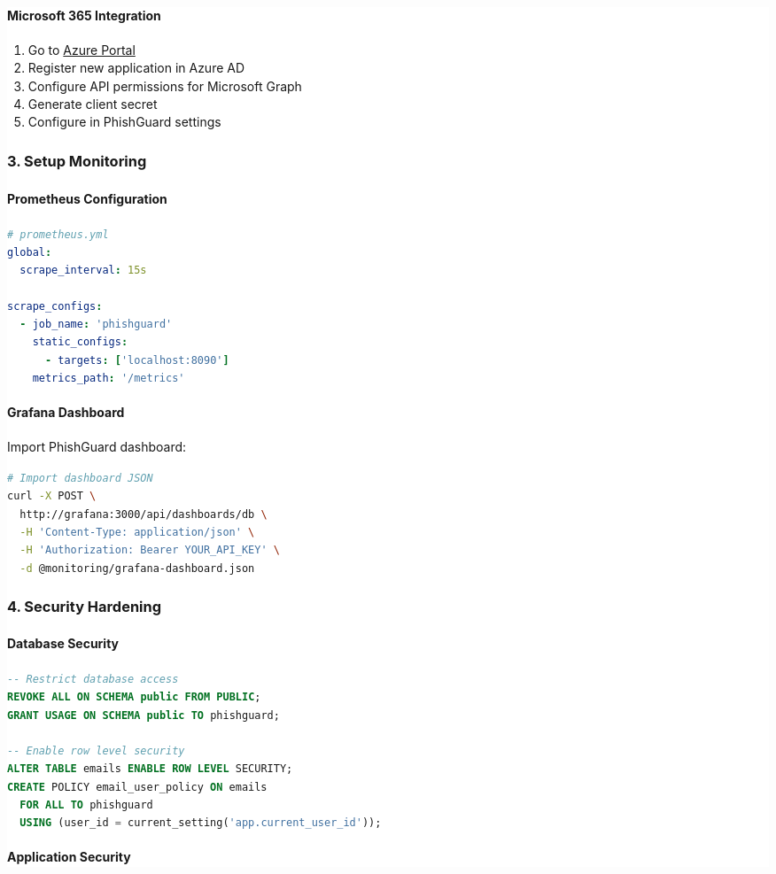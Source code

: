 #### Microsoft 365 Integration

1. Go to [Azure Portal](https://portal.azure.com/)
2. Register new application in Azure AD
3. Configure API permissions for Microsoft Graph
4. Generate client secret
5. Configure in PhishGuard settings

### 3. Setup Monitoring

#### Prometheus Configuration

```yaml
# prometheus.yml
global:
  scrape_interval: 15s

scrape_configs:
  - job_name: 'phishguard'
    static_configs:
      - targets: ['localhost:8090']
    metrics_path: '/metrics'
```

#### Grafana Dashboard

Import PhishGuard dashboard:

```bash
# Import dashboard JSON
curl -X POST \
  http://grafana:3000/api/dashboards/db \
  -H 'Content-Type: application/json' \
  -H 'Authorization: Bearer YOUR_API_KEY' \
  -d @monitoring/grafana-dashboard.json
```

### 4. Security Hardening

#### Database Security

```sql
-- Restrict database access
REVOKE ALL ON SCHEMA public FROM PUBLIC;
GRANT USAGE ON SCHEMA public TO phishguard;

-- Enable row level security
ALTER TABLE emails ENABLE ROW LEVEL SECURITY;
CREATE POLICY email_user_policy ON emails
  FOR ALL TO phishguard
  USING (user_id = current_setting('app.current_user_id'));
```

#### Application Security
